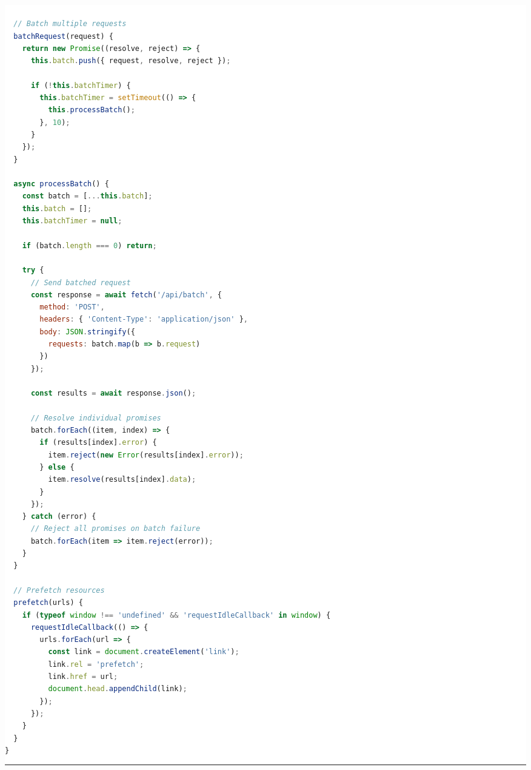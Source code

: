 ```javascript

  // Batch multiple requests
  batchRequest(request) {
    return new Promise((resolve, reject) => {
      this.batch.push({ request, resolve, reject });
      
      if (!this.batchTimer) {
        this.batchTimer = setTimeout(() => {
          this.processBatch();
        }, 10);
      }
    });
  }

  async processBatch() {
    const batch = [...this.batch];
    this.batch = [];
    this.batchTimer = null;

    if (batch.length === 0) return;

    try {
      // Send batched request
      const response = await fetch('/api/batch', {
        method: 'POST',
        headers: { 'Content-Type': 'application/json' },
        body: JSON.stringify({
          requests: batch.map(b => b.request)
        })
      });

      const results = await response.json();
      
      // Resolve individual promises
      batch.forEach((item, index) => {
        if (results[index].error) {
          item.reject(new Error(results[index].error));
        } else {
          item.resolve(results[index].data);
        }
      });
    } catch (error) {
      // Reject all promises on batch failure
      batch.forEach(item => item.reject(error));
    }
  }

  // Prefetch resources
  prefetch(urls) {
    if (typeof window !== 'undefined' && 'requestIdleCallback' in window) {
      requestIdleCallback(() => {
        urls.forEach(url => {
          const link = document.createElement('link');
          link.rel = 'prefetch';
          link.href = url;
          document.head.appendChild(link);
        });
      });
    }
  }
}
```

---